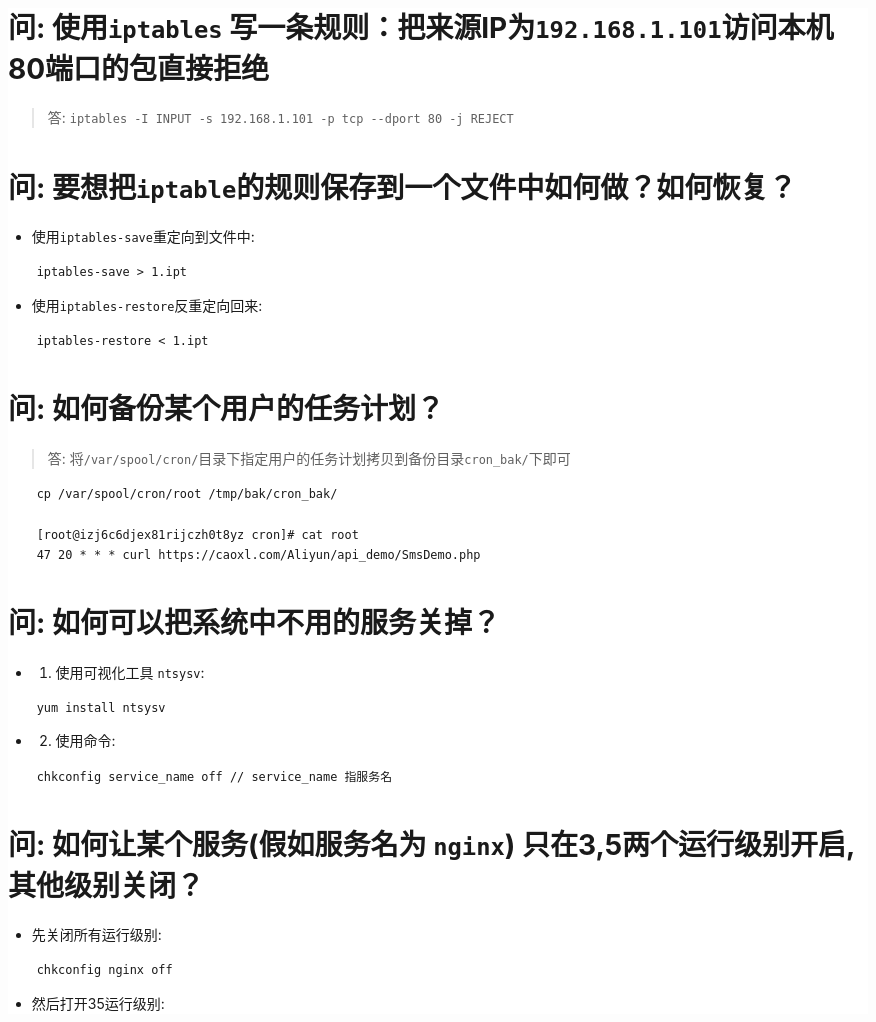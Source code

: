 # 问: 使用`iptables` 写一条规则：把来源IP为`192.168.1.101`访问本机80端口的包直接拒绝

> 答: `iptables -I INPUT -s 192.168.1.101 -p tcp --dport 80 -j REJECT`


# 问: 要想把`iptable`的规则保存到一个文件中如何做？如何恢复？

- 使用`iptables-save`重定向到文件中:

```
    iptables-save > 1.ipt
```

- 使用`iptables-restore`反重定向回来:

```
    iptables-restore < 1.ipt
```

# 问: 如何备份某个用户的任务计划？

> 答: 将`/var/spool/cron/`目录下指定用户的任务计划拷贝到备份目录`cron_bak/`下即可

```
    cp /var/spool/cron/root /tmp/bak/cron_bak/
    
    [root@izj6c6djex81rijczh0t8yz cron]# cat root 
    47 20 * * * curl https://caoxl.com/Aliyun/api_demo/SmsDemo.php
```

# 问: 如何可以把系统中不用的服务关掉？

- 1. 使用可视化工具 `ntsysv`:

```
    yum install ntsysv
```

- 2. 使用命令:

```
    chkconfig service_name off // service_name 指服务名
```

# 问: 如何让某个服务(假如服务名为 `nginx`) 只在3,5两个运行级别开启,其他级别关闭？

- 先关闭所有运行级别:

```
    chkconfig nginx off
```

- 然后打开35运行级别:

